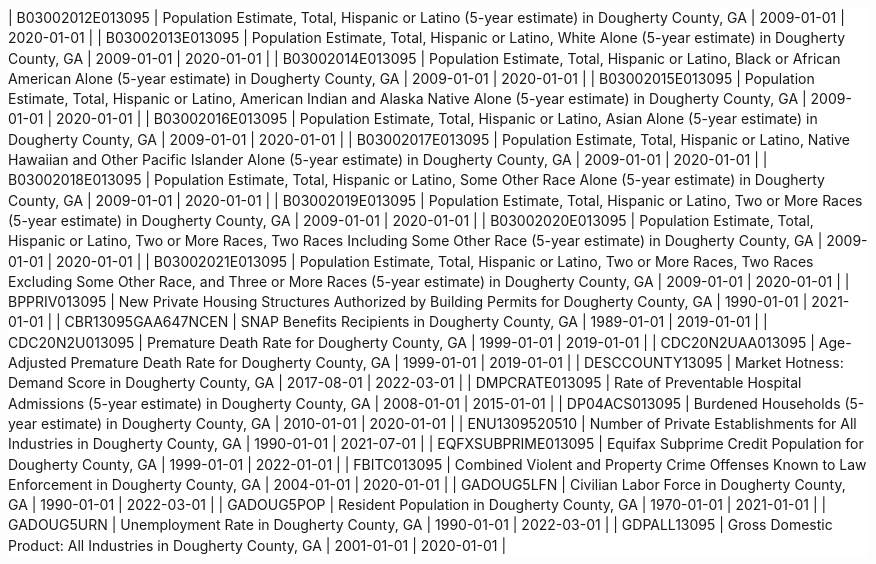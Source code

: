 | B03002012E013095          | Population Estimate, Total, Hispanic or Latino (5-year estimate) in Dougherty County, GA                                                                                      | 2009-01-01          | 2020-01-01        |
| B03002013E013095          | Population Estimate, Total, Hispanic or Latino, White Alone (5-year estimate) in Dougherty County, GA                                                                         | 2009-01-01          | 2020-01-01        |
| B03002014E013095          | Population Estimate, Total, Hispanic or Latino, Black or African American Alone (5-year estimate) in Dougherty County, GA                                                     | 2009-01-01          | 2020-01-01        |
| B03002015E013095          | Population Estimate, Total, Hispanic or Latino, American Indian and Alaska Native Alone (5-year estimate) in Dougherty County, GA                                             | 2009-01-01          | 2020-01-01        |
| B03002016E013095          | Population Estimate, Total, Hispanic or Latino, Asian Alone (5-year estimate) in Dougherty County, GA                                                                         | 2009-01-01          | 2020-01-01        |
| B03002017E013095          | Population Estimate, Total, Hispanic or Latino, Native Hawaiian and Other Pacific Islander Alone (5-year estimate) in Dougherty County, GA                                    | 2009-01-01          | 2020-01-01        |
| B03002018E013095          | Population Estimate, Total, Hispanic or Latino, Some Other Race Alone (5-year estimate) in Dougherty County, GA                                                               | 2009-01-01          | 2020-01-01        |
| B03002019E013095          | Population Estimate, Total, Hispanic or Latino, Two or More Races (5-year estimate) in Dougherty County, GA                                                                   | 2009-01-01          | 2020-01-01        |
| B03002020E013095          | Population Estimate, Total, Hispanic or Latino, Two or More Races, Two Races Including Some Other Race (5-year estimate) in Dougherty County, GA                              | 2009-01-01          | 2020-01-01        |
| B03002021E013095          | Population Estimate, Total, Hispanic or Latino, Two or More Races, Two Races Excluding Some Other Race, and Three or More Races (5-year estimate) in Dougherty County, GA     | 2009-01-01          | 2020-01-01        |
| BPPRIV013095              | New Private Housing Structures Authorized by Building Permits for Dougherty County, GA                                                                                        | 1990-01-01          | 2021-01-01        |
| CBR13095GAA647NCEN        | SNAP Benefits Recipients in Dougherty County, GA                                                                                                                              | 1989-01-01          | 2019-01-01        |
| CDC20N2U013095            | Premature Death Rate for Dougherty County, GA                                                                                                                                 | 1999-01-01          | 2019-01-01        |
| CDC20N2UAA013095          | Age-Adjusted Premature Death Rate for Dougherty County, GA                                                                                                                    | 1999-01-01          | 2019-01-01        |
| DESCCOUNTY13095           | Market Hotness: Demand Score in Dougherty County, GA                                                                                                                          | 2017-08-01          | 2022-03-01        |
| DMPCRATE013095            | Rate of Preventable Hospital Admissions (5-year estimate) in Dougherty County, GA                                                                                             | 2008-01-01          | 2015-01-01        |
| DP04ACS013095             | Burdened Households (5-year estimate) in Dougherty County, GA                                                                                                                 | 2010-01-01          | 2020-01-01        |
| ENU1309520510             | Number of Private Establishments for All Industries in Dougherty County, GA                                                                                                   | 1990-01-01          | 2021-07-01        |
| EQFXSUBPRIME013095        | Equifax Subprime Credit Population for Dougherty County, GA                                                                                                                   | 1999-01-01          | 2022-01-01        |
| FBITC013095               | Combined Violent and Property Crime Offenses Known to Law Enforcement in Dougherty County, GA                                                                                 | 2004-01-01          | 2020-01-01        |
| GADOUG5LFN                | Civilian Labor Force in Dougherty County, GA                                                                                                                                  | 1990-01-01          | 2022-03-01        |
| GADOUG5POP                | Resident Population in Dougherty County, GA                                                                                                                                   | 1970-01-01          | 2021-01-01        |
| GADOUG5URN                | Unemployment Rate in Dougherty County, GA                                                                                                                                     | 1990-01-01          | 2022-03-01        |
| GDPALL13095               | Gross Domestic Product: All Industries in Dougherty County, GA                                                                                                                | 2001-01-01          | 2020-01-01        |